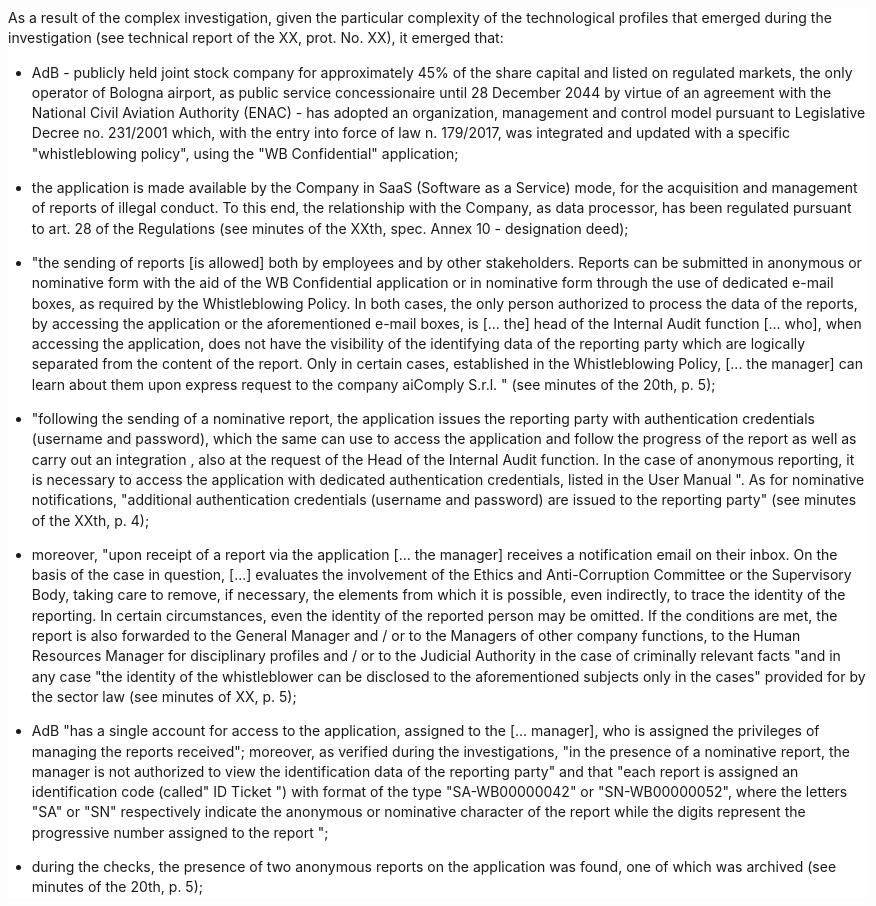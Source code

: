 As a result of the complex investigation, given the particular complexity of the technological profiles that emerged during the investigation (see technical report of the XX, prot. No. XX), it emerged that:

- AdB - publicly held joint stock company for approximately 45% of the share capital and listed on regulated markets, the only operator of Bologna airport, as public service concessionaire until 28 December 2044 by virtue of an agreement with the National Civil Aviation Authority (ENAC) - has adopted an organization, management and control model pursuant to Legislative Decree no. 231/2001 which, with the entry into force of law n. 179/2017, was integrated and updated with a specific "whistleblowing policy", using the "WB Confidential" application;

- the application is made available by the Company in SaaS (Software as a Service) mode, for the acquisition and management of reports of illegal conduct. To this end, the relationship with the Company, as data processor, has been regulated pursuant to art. 28 of the Regulations (see minutes of the XXth, spec. Annex 10 - designation deed);

- "the sending of reports \[is allowed\] both by employees and by other stakeholders. Reports can be submitted in anonymous or nominative form with the aid of the WB Confidential application or in nominative form through the use of dedicated e-mail boxes, as required by the Whistleblowing Policy. In both cases, the only person authorized to process the data of the reports, by accessing the application or the aforementioned e-mail boxes, is \[... the\] head of the Internal Audit function \[... who\], when accessing the application, does not have the visibility of the identifying data of the reporting party which are logically separated from the content of the report. Only in certain cases, established in the Whistleblowing Policy, \[... the manager\] can learn about them upon express request to the company aiComply S.r.l. " (see minutes of the 20th, p. 5);

- "following the sending of a nominative report, the application issues the reporting party with authentication credentials (username and password), which the same can use to access the application and follow the progress of the report as well as carry out an integration , also at the request of the Head of the Internal Audit function. In the case of anonymous reporting, it is necessary to access the application with dedicated authentication credentials, listed in the User Manual ". As for nominative notifications, "additional authentication credentials (username and password) are issued to the reporting party" (see minutes of the XXth, p. 4);

- moreover, "upon receipt of a report via the application \[... the manager\] receives a notification email on their inbox. On the basis of the case in question, \[...\] evaluates the involvement of the Ethics and Anti-Corruption Committee or the Supervisory Body, taking care to remove, if necessary, the elements from which it is possible, even indirectly, to trace the identity of the reporting. In certain circumstances, even the identity of the reported person may be omitted. If the conditions are met, the report is also forwarded to the General Manager and / or to the Managers of other company functions, to the Human Resources Manager for disciplinary profiles and / or to the Judicial Authority in the case of criminally relevant facts "and in any case "the identity of the whistleblower can be disclosed to the aforementioned subjects only in the cases" provided for by the sector law (see minutes of XX, p. 5);

- AdB "has a single account for access to the application, assigned to the \[... manager\], who is assigned the privileges of managing the reports received"; moreover, as verified during the investigations, "in the presence of a nominative report, the manager is not authorized to view the identification data of the reporting party" and that "each report is assigned an identification code (called" ID Ticket ") with format of the type "SA-WB00000042" or "SN-WB00000052", where the letters "SA" or "SN" respectively indicate the anonymous or nominative character of the report while the digits represent the progressive number assigned to the report ";

- during the checks, the presence of two anonymous reports on the application was found, one of which was archived (see minutes of the 20th, p. 5);
